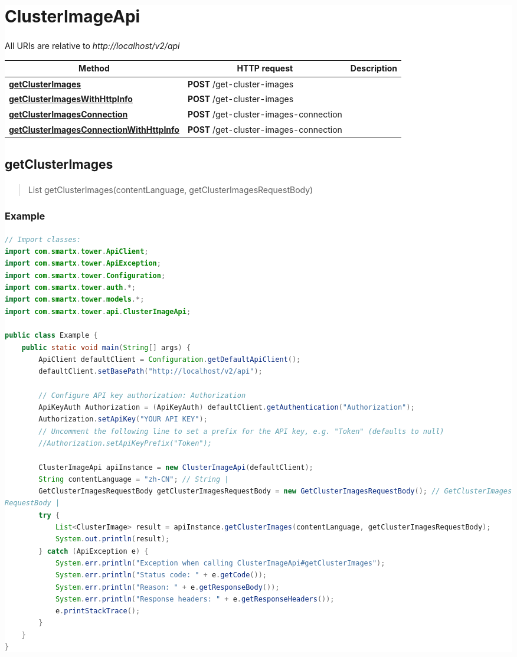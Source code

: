 # ClusterImageApi

All URIs are relative to *http://localhost/v2/api*

Method | HTTP request | Description
------------- | ------------- | -------------
[**getClusterImages**](ClusterImageApi.md#getClusterImages) | **POST** /get-cluster-images | 
[**getClusterImagesWithHttpInfo**](ClusterImageApi.md#getClusterImagesWithHttpInfo) | **POST** /get-cluster-images | 
[**getClusterImagesConnection**](ClusterImageApi.md#getClusterImagesConnection) | **POST** /get-cluster-images-connection | 
[**getClusterImagesConnectionWithHttpInfo**](ClusterImageApi.md#getClusterImagesConnectionWithHttpInfo) | **POST** /get-cluster-images-connection | 



## getClusterImages

> List<ClusterImage> getClusterImages(contentLanguage, getClusterImagesRequestBody)



### Example

```java
// Import classes:
import com.smartx.tower.ApiClient;
import com.smartx.tower.ApiException;
import com.smartx.tower.Configuration;
import com.smartx.tower.auth.*;
import com.smartx.tower.models.*;
import com.smartx.tower.api.ClusterImageApi;

public class Example {
    public static void main(String[] args) {
        ApiClient defaultClient = Configuration.getDefaultApiClient();
        defaultClient.setBasePath("http://localhost/v2/api");
        
        // Configure API key authorization: Authorization
        ApiKeyAuth Authorization = (ApiKeyAuth) defaultClient.getAuthentication("Authorization");
        Authorization.setApiKey("YOUR API KEY");
        // Uncomment the following line to set a prefix for the API key, e.g. "Token" (defaults to null)
        //Authorization.setApiKeyPrefix("Token");

        ClusterImageApi apiInstance = new ClusterImageApi(defaultClient);
        String contentLanguage = "zh-CN"; // String | 
        GetClusterImagesRequestBody getClusterImagesRequestBody = new GetClusterImagesRequestBody(); // GetClusterImagesRequestBody | 
        try {
            List<ClusterImage> result = apiInstance.getClusterImages(contentLanguage, getClusterImagesRequestBody);
            System.out.println(result);
        } catch (ApiException e) {
            System.err.println("Exception when calling ClusterImageApi#getClusterImages");
            System.err.println("Status code: " + e.getCode());
            System.err.println("Reason: " + e.getResponseBody());
            System.err.println("Response headers: " + e.getResponseHeaders());
            e.printStackTrace();
        }
    }
}
```
